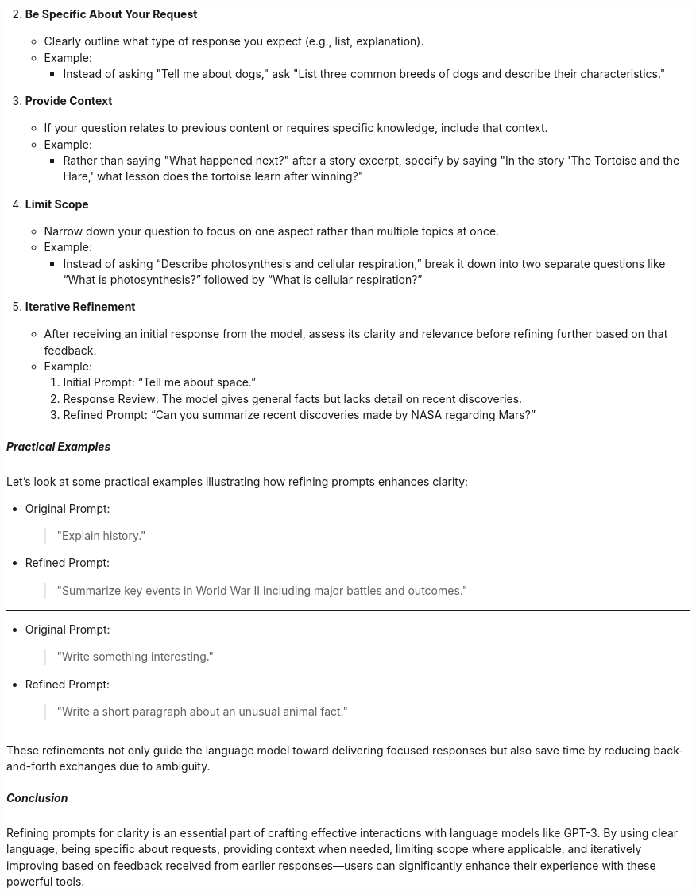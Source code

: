 2. **Be Specific About Your Request**
   - Clearly outline what type of response you expect (e.g., list, explanation).
   - Example:
     - Instead of asking "Tell me about dogs," ask "List three common breeds of dogs and describe their characteristics."

3. **Provide Context**
   - If your question relates to previous content or requires specific knowledge, include that context.
   - Example:
     - Rather than saying "What happened next?" after a story excerpt, specify by saying "In the story 'The Tortoise and the Hare,' what lesson does the tortoise learn after winning?"

4. **Limit Scope**
   - Narrow down your question to focus on one aspect rather than multiple topics at once.
   - Example:
     - Instead of asking “Describe photosynthesis and cellular respiration,” break it down into two separate questions like “What is photosynthesis?” followed by “What is cellular respiration?”

5. **Iterative Refinement**
   - After receiving an initial response from the model, assess its clarity and relevance before refining further based on that feedback.
   - Example:
     1. Initial Prompt: “Tell me about space.”
     2. Response Review: The model gives general facts but lacks detail on recent discoveries.
     3. Refined Prompt: “Can you summarize recent discoveries made by NASA regarding Mars?”

##### Practical Examples

Let’s look at some practical examples illustrating how refining prompts enhances clarity:

- Original Prompt: 
  > "Explain history."
  
- Refined Prompt:
  > "Summarize key events in World War II including major battles and outcomes."

---

- Original Prompt:
  > "Write something interesting."
  
- Refined Prompt:
  > "Write a short paragraph about an unusual animal fact."

---

These refinements not only guide the language model toward delivering focused responses but also save time by reducing back-and-forth exchanges due to ambiguity.

##### Conclusion

Refining prompts for clarity is an essential part of crafting effective interactions with language models like GPT-3. By using clear language, being specific about requests, providing context when needed, limiting scope where applicable, and iteratively improving based on feedback received from earlier responses—users can significantly enhance their experience with these powerful tools.
